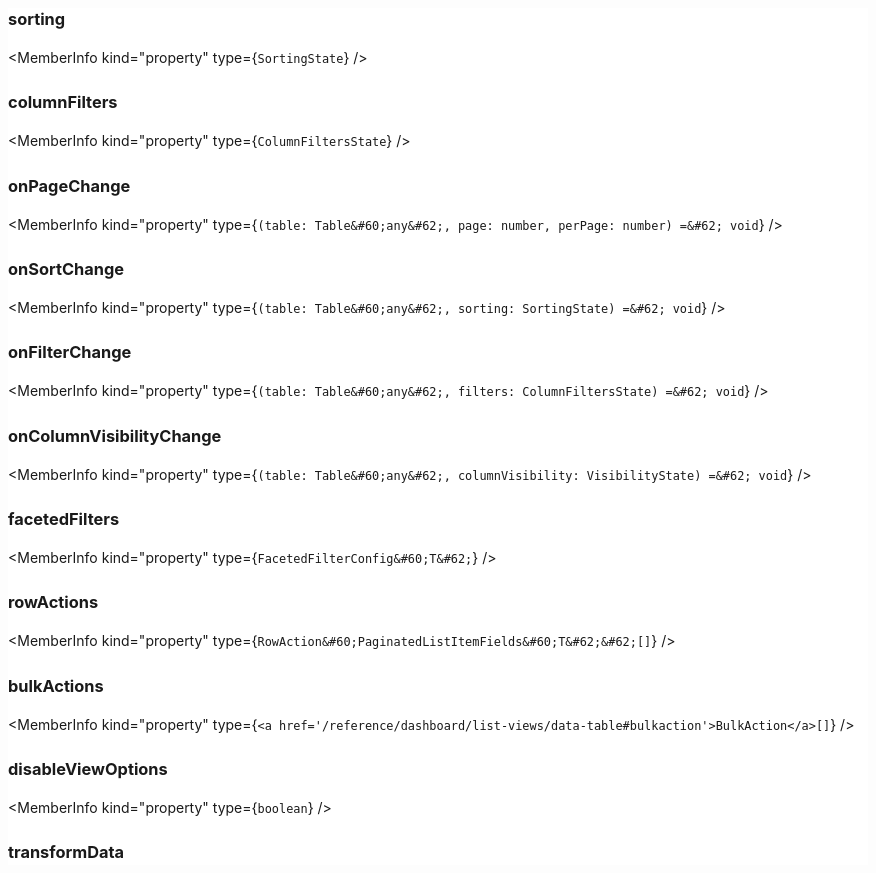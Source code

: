 
### sorting

<MemberInfo kind="property" type={`SortingState`}   />


### columnFilters

<MemberInfo kind="property" type={`ColumnFiltersState`}   />


### onPageChange

<MemberInfo kind="property" type={`(table: Table&#60;any&#62;, page: number, perPage: number) =&#62; void`}   />


### onSortChange

<MemberInfo kind="property" type={`(table: Table&#60;any&#62;, sorting: SortingState) =&#62; void`}   />


### onFilterChange

<MemberInfo kind="property" type={`(table: Table&#60;any&#62;, filters: ColumnFiltersState) =&#62; void`}   />


### onColumnVisibilityChange

<MemberInfo kind="property" type={`(table: Table&#60;any&#62;, columnVisibility: VisibilityState) =&#62; void`}   />


### facetedFilters

<MemberInfo kind="property" type={`FacetedFilterConfig&#60;T&#62;`}   />


### rowActions

<MemberInfo kind="property" type={`RowAction&#60;PaginatedListItemFields&#60;T&#62;&#62;[]`}   />


### bulkActions

<MemberInfo kind="property" type={`<a href='/reference/dashboard/list-views/data-table#bulkaction'>BulkAction</a>[]`}   />


### disableViewOptions

<MemberInfo kind="property" type={`boolean`}   />


### transformData
